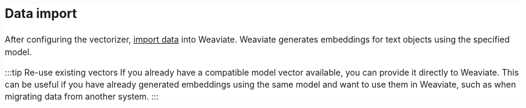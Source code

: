 <Tabs groupId="languages">
  <TabItem value="py" label="Python API v4">
    <FilteredTextBlock
      text={PyCode}
      startMarker="# START FullVectorizerTransformers"
      endMarker="# END FullVectorizerTransformers"
      language="py"
    />
  </TabItem>

  <TabItem value="js" label="JS/TS API v3">
    <FilteredTextBlock
      text={TSCode}
      startMarker="// START FullVectorizerTransformers"
      endMarker="// END FullVectorizerTransformers"
      language="ts"
    />
  </TabItem>

</Tabs>

## Data import

After configuring the vectorizer, [import data](../../manage-data/import.mdx) into Weaviate. Weaviate generates embeddings for text objects using the specified model.

<Tabs groupId="languages">

 <TabItem value="py" label="Python API v4">
    <FilteredTextBlock
      text={PyCode}
      startMarker="# START BatchImportExample"
      endMarker="# END BatchImportExample"
      language="py"
    />
  </TabItem>

 <TabItem value="js" label="JS/TS API v3">
    <FilteredTextBlock
      text={TSCode}
      startMarker="// START BatchImportExample"
      endMarker="// END BatchImportExample"
      language="ts"
    />
  </TabItem>

</Tabs>

:::tip Re-use existing vectors
If you already have a compatible model vector available, you can provide it directly to Weaviate. This can be useful if you have already generated embeddings using the same model and want to use them in Weaviate, such as when migrating data from another system.
:::
